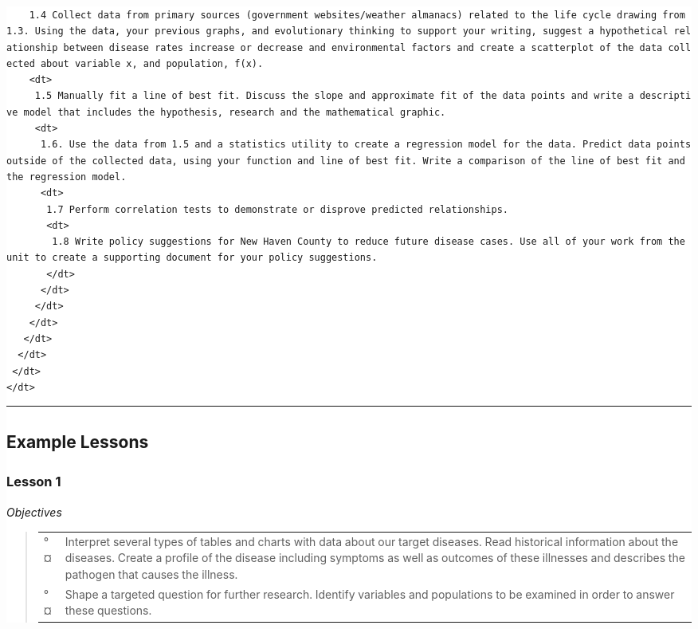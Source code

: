         1.4 Collect data from primary sources (government websites/weather almanacs) related to the life cycle drawing from 1.3. Using the data, your previous graphs, and evolutionary thinking to support your writing, suggest a hypothetical relationship between disease rates increase or decrease and environmental factors and create a scatterplot of the data collected about variable x, and population, f(x).
        <dt>
         1.5 Manually fit a line of best fit. Discuss the slope and approximate fit of the data points and write a descriptive model that includes the hypothesis, research and the mathematical graphic.
         <dt>
          1.6. Use the data from 1.5 and a statistics utility to create a regression model for the data. Predict data points outside of the collected data, using your function and line of best fit. Write a comparison of the line of best fit and the regression model.
          <dt>
           1.7 Perform correlation tests to demonstrate or disprove predicted relationships.
           <dt>
            1.8 Write policy suggestions for New Haven County to reduce future disease cases. Use all of your work from the unit to create a supporting document for your policy suggestions.
           </dt>
          </dt>
         </dt>
        </dt>
       </dt>
      </dt>
     </dt>
    </dt>
   </dt>
  </dl>
 </blockquote>
<hr/>
 <h2>
  Example Lessons
 </h2>
<h3>
  Lesson 1
 </h3>
<p>
  <i>
   Objectives
  </i>
 </p>

<blockquote>
  <dl>
   <table border="0">
    <tr>
     <td>
      °¤
     </td>
     <td>
      Interpret several types of tables and charts with data about our target diseases. Read historical information about the diseases. Create a profile of the disease including symptoms as well as outcomes of these illnesses and describes the pathogen that causes the illness.
     </td>
    </tr>
    <tr>
     <td>
      °¤
     </td>
     <td>
      Shape a targeted question for further research. Identify variables and populations to be examined in order to answer these questions.
     </td>
    </tr>
   </table>